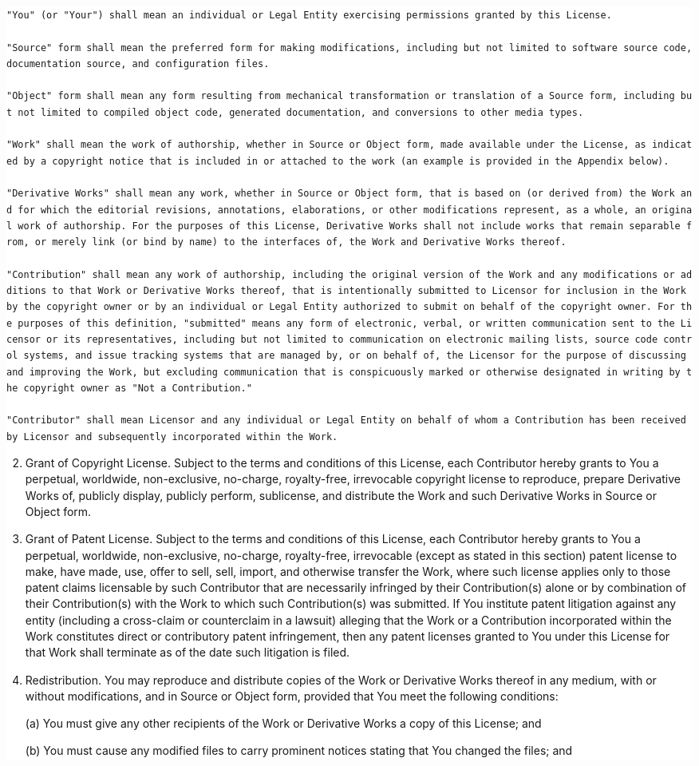     "You" (or "Your") shall mean an individual or Legal Entity exercising permissions granted by this License.

    "Source" form shall mean the preferred form for making modifications, including but not limited to software source code, documentation source, and configuration files.

    "Object" form shall mean any form resulting from mechanical transformation or translation of a Source form, including but not limited to compiled object code, generated documentation, and conversions to other media types.

    "Work" shall mean the work of authorship, whether in Source or Object form, made available under the License, as indicated by a copyright notice that is included in or attached to the work (an example is provided in the Appendix below).

    "Derivative Works" shall mean any work, whether in Source or Object form, that is based on (or derived from) the Work and for which the editorial revisions, annotations, elaborations, or other modifications represent, as a whole, an original work of authorship. For the purposes of this License, Derivative Works shall not include works that remain separable from, or merely link (or bind by name) to the interfaces of, the Work and Derivative Works thereof.

    "Contribution" shall mean any work of authorship, including the original version of the Work and any modifications or additions to that Work or Derivative Works thereof, that is intentionally submitted to Licensor for inclusion in the Work by the copyright owner or by an individual or Legal Entity authorized to submit on behalf of the copyright owner. For the purposes of this definition, "submitted" means any form of electronic, verbal, or written communication sent to the Licensor or its representatives, including but not limited to communication on electronic mailing lists, source code control systems, and issue tracking systems that are managed by, or on behalf of, the Licensor for the purpose of discussing and improving the Work, but excluding communication that is conspicuously marked or otherwise designated in writing by the copyright owner as "Not a Contribution."

    "Contributor" shall mean Licensor and any individual or Legal Entity on behalf of whom a Contribution has been received by Licensor and subsequently incorporated within the Work.

2. Grant of Copyright License. Subject to the terms and conditions of this License, each Contributor hereby grants to You a perpetual, worldwide, non-exclusive, no-charge, royalty-free, irrevocable copyright license to reproduce, prepare Derivative Works of, publicly display, publicly perform, sublicense, and distribute the Work and such Derivative Works in Source or Object form.

3. Grant of Patent License. Subject to the terms and conditions of this License, each Contributor hereby grants to You a perpetual, worldwide, non-exclusive, no-charge, royalty-free, irrevocable (except as stated in this section) patent license to make, have made, use, offer to sell, sell, import, and otherwise transfer the Work, where such license applies only to those patent claims licensable by such Contributor that are necessarily infringed by their Contribution(s) alone or by combination of their Contribution(s) with the Work to which such Contribution(s) was submitted. If You institute patent litigation against any entity (including a cross-claim or counterclaim in a lawsuit) alleging that the Work or a Contribution incorporated within the Work constitutes direct or contributory patent infringement, then any patent licenses granted to You under this License for that Work shall terminate as of the date such litigation is filed.

4. Redistribution. You may reproduce and distribute copies of the Work or Derivative Works thereof in any medium, with or without modifications, and in Source or Object form, provided that You meet the following conditions:

    (a) You must give any other recipients of the Work or Derivative Works a copy of this License; and

    (b) You must cause any modified files to carry prominent notices stating that You changed the files; and
